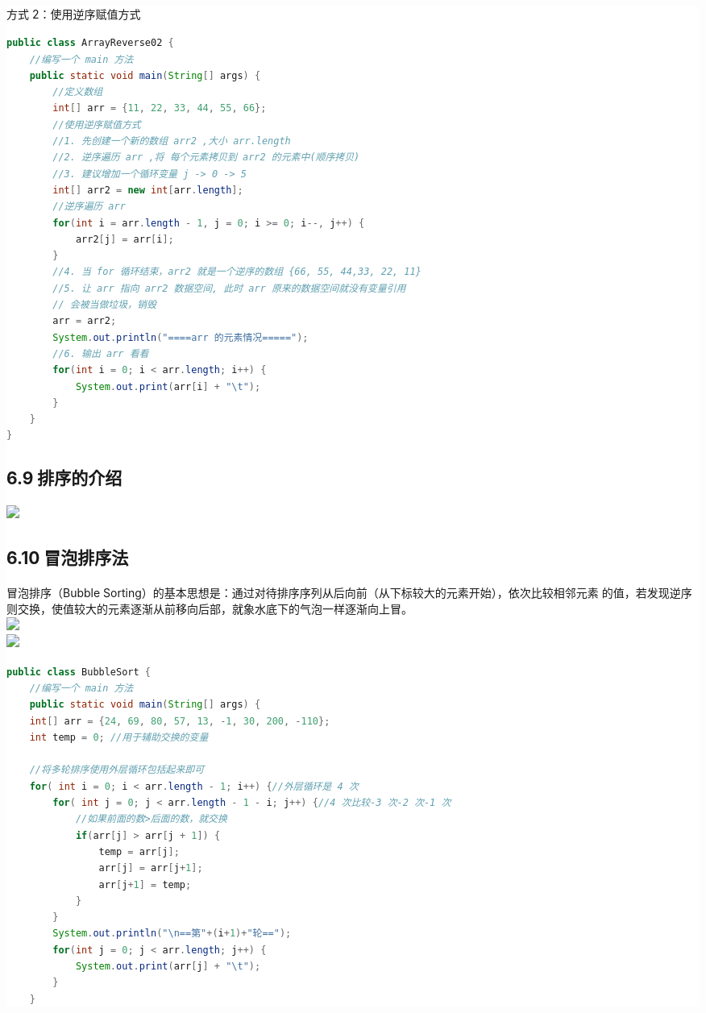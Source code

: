 方式 2：使用逆序赋值方式

```java
public class ArrayReverse02 { 
	//编写一个 main 方法 
	public static void main(String[] args) { 
		//定义数组 
		int[] arr = {11, 22, 33, 44, 55, 66}; 
		//使用逆序赋值方式 
		//1. 先创建一个新的数组 arr2 ,大小 arr.length 
		//2. 逆序遍历 arr ,将 每个元素拷贝到 arr2 的元素中(顺序拷贝) 
		//3. 建议增加一个循环变量 j -> 0 -> 5 
		int[] arr2 = new int[arr.length]; 
		//逆序遍历 arr 
		for(int i = arr.length - 1, j = 0; i >= 0; i--, j++) { 
			arr2[j] = arr[i]; 
		}
		//4. 当 for 循环结束，arr2 就是一个逆序的数组 {66, 55, 44,33, 22, 11} 
		//5. 让 arr 指向 arr2 数据空间, 此时 arr 原来的数据空间就没有变量引用 
		// 会被当做垃圾，销毁 
		arr = arr2; 
		System.out.println("====arr 的元素情况====="); 
		//6. 输出 arr 看看 
		for(int i = 0; i < arr.length; i++) {
			System.out.print(arr[i] + "\t"); 
		} 
	} 
}
```

## 6.9 排序的介绍  

![](https://img-blog.csdnimg.cn/e47345ecdb0b442390c4a3e36cfd0eb5.png)  

## 6.10 冒泡排序法  

冒泡排序（Bubble Sorting）的基本思想是：通过对待排序序列从后向前（从下标较大的元素开始），依次比较相邻元素 的值，若发现逆序则交换，使值较大的元素逐渐从前移向后部，就象水底下的气泡一样逐渐向上冒。  
![](https://img-blog.csdnimg.cn/02f34086d66f4ff5a4fc35af6c7eba6c.png)  
![](https://img-blog.csdnimg.cn/b1e4f465cb17479bb1a29b597813eb3b.png)

```java
public class BubbleSort { 
	//编写一个 main 方法 
	public static void main(String[] args) {
	int[] arr = {24, 69, 80, 57, 13, -1, 30, 200, -110}; 
	int temp = 0; //用于辅助交换的变量 
	
	//将多轮排序使用外层循环包括起来即可 
	for( int i = 0; i < arr.length - 1; i++) {//外层循环是 4 次 
		for( int j = 0; j < arr.length - 1 - i; j++) {//4 次比较-3 次-2 次-1 次 
			//如果前面的数>后面的数，就交换 
			if(arr[j] > arr[j + 1]) { 
				temp = arr[j]; 
				arr[j] = arr[j+1]; 
				arr[j+1] = temp; 
			} 
		}
		System.out.println("\n==第"+(i+1)+"轮=="); 
		for(int j = 0; j < arr.length; j++) { 
			System.out.print(arr[j] + "\t");
		} 
	}
```